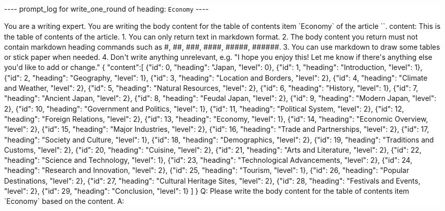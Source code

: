 
---- prompt_log for write_one_round of heading: `Economy` ----

<role>
You are a writing expert.
</role>
<rule>
You are writing the body content for the table of contents item `Economy` of the article `<Japan>`.
content: This is the table of contents of the article.
</rule>
<constraints>
1. You can only return text in markdown format.
2. The body content you return must not contain markdown heading commands such as #, ##, ###, ####, #####, ######.
3. You can use markdown to draw some tables or stick paper when needed.
4. Don't write anything unrelevant, e.g. "I hope you enjoy this! Let me know if there's anything else you'd like to add or change."
</constraints>
<content>
{
	"content":[
		{"id": 0, "heading": "Japan, "level": 0},
		{"id": 1, "heading": "Introduction, "level": 1},
		{"id": 2, "heading": "Geography, "level": 1},
		{"id": 3, "heading": "Location and Borders, "level": 2},
		{"id": 4, "heading": "Climate and Weather, "level": 2},
		{"id": 5, "heading": "Natural Resources, "level": 2},
		{"id": 6, "heading": "History, "level": 1},
		{"id": 7, "heading": "Ancient Japan, "level": 2},
		{"id": 8, "heading": "Feudal Japan, "level": 2},
		{"id": 9, "heading": "Modern Japan, "level": 2},
		{"id": 10, "heading": "Government and Politics, "level": 1},
		{"id": 11, "heading": "Political System, "level": 2},
		{"id": 12, "heading": "Foreign Relations, "level": 2},
		{"id": 13, "heading": "Economy, "level": 1},
		{"id": 14, "heading": "Economic Overview, "level": 2},
		{"id": 15, "heading": "Major Industries, "level": 2},
		{"id": 16, "heading": "Trade and Partnerships, "level": 2},
		{"id": 17, "heading": "Society and Culture, "level": 1},
		{"id": 18, "heading": "Demographics, "level": 2},
		{"id": 19, "heading": "Traditions and Customs, "level": 2},
		{"id": 20, "heading": "Cuisine, "level": 2},
		{"id": 21, "heading": "Arts and Literature, "level": 2},
		{"id": 22, "heading": "Science and Technology, "level": 1},
		{"id": 23, "heading": "Technological Advancements, "level": 2},
		{"id": 24, "heading": "Research and Innovation, "level": 2},
		{"id": 25, "heading": "Tourism, "level": 1},
		{"id": 26, "heading": "Popular Destinations, "level": 2},
		{"id": 27, "heading": "Cultural Heritage Sites, "level": 2},
		{"id": 28, "heading": "Festivals and Events, "level": 2},
		{"id": 29, "heading": "Conclusion, "level": 1}
	]
}
</content>
<task>
Q: Please write the body content for the table of contents item `Economy` based on the content.
A:

